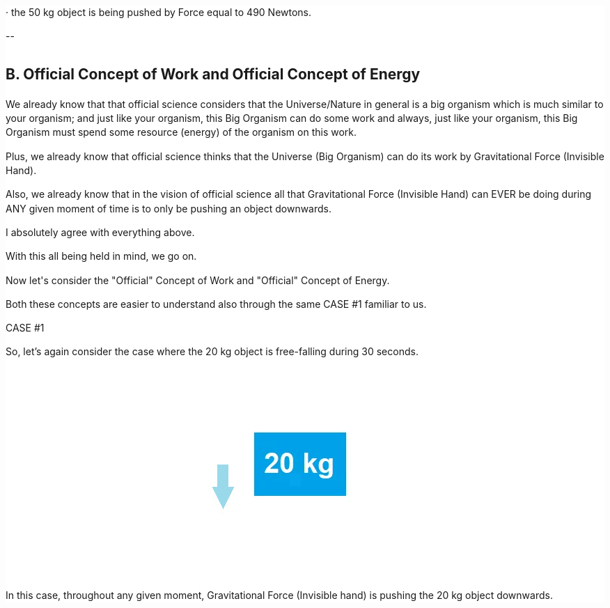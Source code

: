 · the 50 kg object is being pushed by Force equal to 490 Newtons.

--

## B. Official Concept of Work and Official Concept of Energy

We already know that that official science considers that the Universe/Nature in general is a big organism which is much similar to your organism; and just like your organism, this Big Organism can do some work and always, just like your organism, this Big Organism must spend some resource (energy) of the organism on this work.

Plus, we already know that official science thinks that the Universe (Big Organism) can do its work by Gravitational Force (Invisible Hand).

Also, we already know that in the vision of official science all that Gravitational Force (Invisible Hand) can EVER be doing during ANY given moment of time is to only be pushing an object downwards.

I absolutely agree with everything above.

With this all being held in mind, we go on.

Now let's consider the "Official" Concept of Work and "Official" Concept of Energy.

Both these concepts are easier to understand also through the same CASE #1 familiar to us.

CASE #1

So, let’s again consider the case where the 20 kg object is free-falling during 30 seconds.

<p align="center">
  <img src="/assets/images/16.png"/><br>
</p>

In this case, throughout any given moment, Gravitational Force (Invisible hand) is pushing the 20 kg object downwards.

<p align="center">